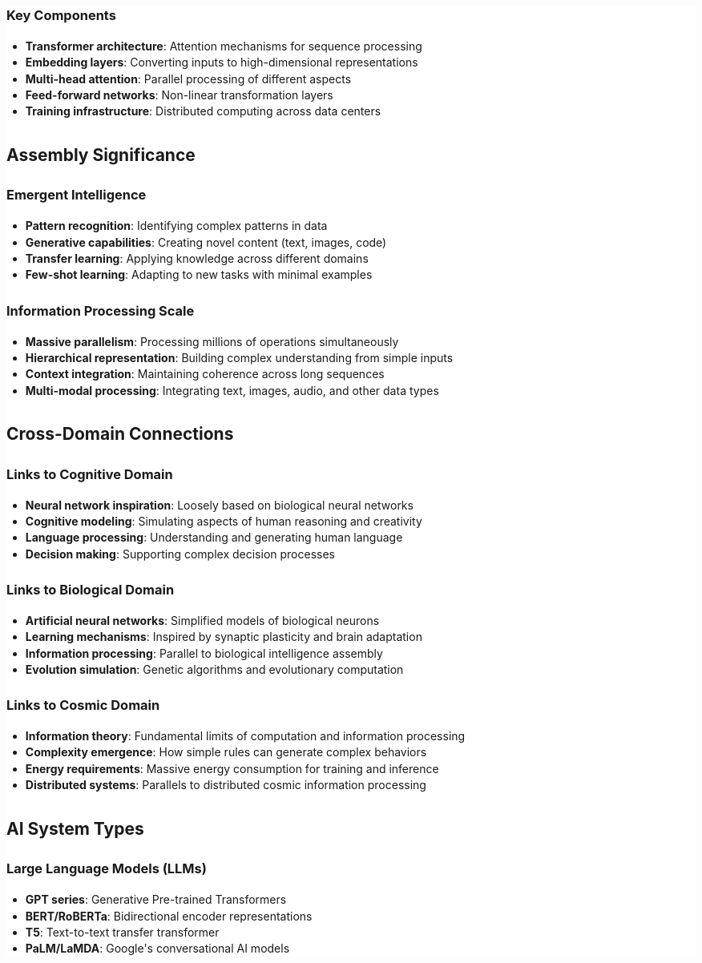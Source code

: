 ### Key Components
- **Transformer architecture**: Attention mechanisms for sequence processing
- **Embedding layers**: Converting inputs to high-dimensional representations
- **Multi-head attention**: Parallel processing of different aspects
- **Feed-forward networks**: Non-linear transformation layers
- **Training infrastructure**: Distributed computing across data centers

## Assembly Significance

### Emergent Intelligence
- **Pattern recognition**: Identifying complex patterns in data
- **Generative capabilities**: Creating novel content (text, images, code)
- **Transfer learning**: Applying knowledge across different domains
- **Few-shot learning**: Adapting to new tasks with minimal examples

### Information Processing Scale
- **Massive parallelism**: Processing millions of operations simultaneously
- **Hierarchical representation**: Building complex understanding from simple inputs
- **Context integration**: Maintaining coherence across long sequences
- **Multi-modal processing**: Integrating text, images, audio, and other data types

## Cross-Domain Connections

### Links to Cognitive Domain
- **Neural network inspiration**: Loosely based on biological neural networks
- **Cognitive modeling**: Simulating aspects of human reasoning and creativity
- **Language processing**: Understanding and generating human language
- **Decision making**: Supporting complex decision processes

### Links to Biological Domain
- **Artificial neural networks**: Simplified models of biological neurons
- **Learning mechanisms**: Inspired by synaptic plasticity and brain adaptation
- **Information processing**: Parallel to biological intelligence assembly
- **Evolution simulation**: Genetic algorithms and evolutionary computation

### Links to Cosmic Domain
- **Information theory**: Fundamental limits of computation and information processing
- **Complexity emergence**: How simple rules can generate complex behaviors
- **Energy requirements**: Massive energy consumption for training and inference
- **Distributed systems**: Parallels to distributed cosmic information processing

## AI System Types

### Large Language Models (LLMs)
- **GPT series**: Generative Pre-trained Transformers
- **BERT/RoBERTa**: Bidirectional encoder representations
- **T5**: Text-to-text transfer transformer
- **PaLM/LaMDA**: Google's conversational AI models
